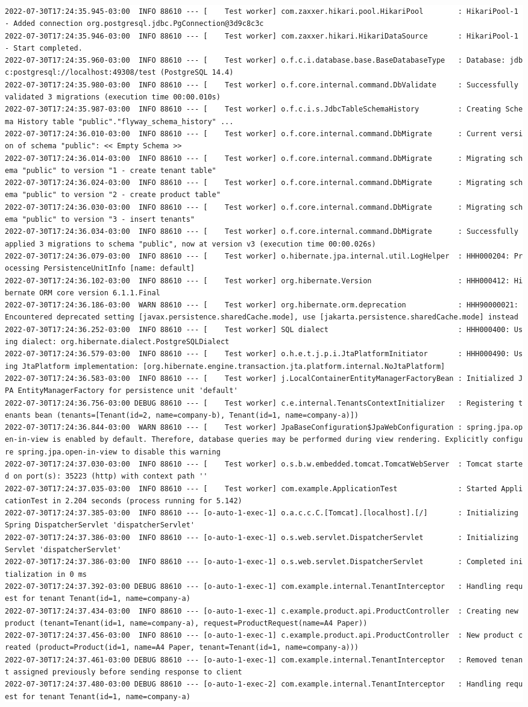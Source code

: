 ```text
2022-07-30T17:24:35.945-03:00  INFO 88610 --- [    Test worker] com.zaxxer.hikari.pool.HikariPool        : HikariPool-1 - Added connection org.postgresql.jdbc.PgConnection@3d9c8c3c
2022-07-30T17:24:35.946-03:00  INFO 88610 --- [    Test worker] com.zaxxer.hikari.HikariDataSource       : HikariPool-1 - Start completed.
2022-07-30T17:24:35.960-03:00  INFO 88610 --- [    Test worker] o.f.c.i.database.base.BaseDatabaseType   : Database: jdbc:postgresql://localhost:49308/test (PostgreSQL 14.4)
2022-07-30T17:24:35.980-03:00  INFO 88610 --- [    Test worker] o.f.core.internal.command.DbValidate     : Successfully validated 3 migrations (execution time 00:00.010s)
2022-07-30T17:24:35.987-03:00  INFO 88610 --- [    Test worker] o.f.c.i.s.JdbcTableSchemaHistory         : Creating Schema History table "public"."flyway_schema_history" ...
2022-07-30T17:24:36.010-03:00  INFO 88610 --- [    Test worker] o.f.core.internal.command.DbMigrate      : Current version of schema "public": << Empty Schema >>
2022-07-30T17:24:36.014-03:00  INFO 88610 --- [    Test worker] o.f.core.internal.command.DbMigrate      : Migrating schema "public" to version "1 - create tenant table"
2022-07-30T17:24:36.024-03:00  INFO 88610 --- [    Test worker] o.f.core.internal.command.DbMigrate      : Migrating schema "public" to version "2 - create product table"
2022-07-30T17:24:36.030-03:00  INFO 88610 --- [    Test worker] o.f.core.internal.command.DbMigrate      : Migrating schema "public" to version "3 - insert tenants"
2022-07-30T17:24:36.034-03:00  INFO 88610 --- [    Test worker] o.f.core.internal.command.DbMigrate      : Successfully applied 3 migrations to schema "public", now at version v3 (execution time 00:00.026s)
2022-07-30T17:24:36.079-03:00  INFO 88610 --- [    Test worker] o.hibernate.jpa.internal.util.LogHelper  : HHH000204: Processing PersistenceUnitInfo [name: default]
2022-07-30T17:24:36.102-03:00  INFO 88610 --- [    Test worker] org.hibernate.Version                    : HHH000412: Hibernate ORM core version 6.1.1.Final
2022-07-30T17:24:36.186-03:00  WARN 88610 --- [    Test worker] org.hibernate.orm.deprecation            : HHH90000021: Encountered deprecated setting [javax.persistence.sharedCache.mode], use [jakarta.persistence.sharedCache.mode] instead
2022-07-30T17:24:36.252-03:00  INFO 88610 --- [    Test worker] SQL dialect                              : HHH000400: Using dialect: org.hibernate.dialect.PostgreSQLDialect
2022-07-30T17:24:36.579-03:00  INFO 88610 --- [    Test worker] o.h.e.t.j.p.i.JtaPlatformInitiator       : HHH000490: Using JtaPlatform implementation: [org.hibernate.engine.transaction.jta.platform.internal.NoJtaPlatform]
2022-07-30T17:24:36.583-03:00  INFO 88610 --- [    Test worker] j.LocalContainerEntityManagerFactoryBean : Initialized JPA EntityManagerFactory for persistence unit 'default'
2022-07-30T17:24:36.756-03:00 DEBUG 88610 --- [    Test worker] c.e.internal.TenantsContextInitializer   : Registering tenants bean (tenants=[Tenant(id=2, name=company-b), Tenant(id=1, name=company-a)])
2022-07-30T17:24:36.844-03:00  WARN 88610 --- [    Test worker] JpaBaseConfiguration$JpaWebConfiguration : spring.jpa.open-in-view is enabled by default. Therefore, database queries may be performed during view rendering. Explicitly configure spring.jpa.open-in-view to disable this warning
2022-07-30T17:24:37.030-03:00  INFO 88610 --- [    Test worker] o.s.b.w.embedded.tomcat.TomcatWebServer  : Tomcat started on port(s): 35223 (http) with context path ''
2022-07-30T17:24:37.035-03:00  INFO 88610 --- [    Test worker] com.example.ApplicationTest              : Started ApplicationTest in 2.204 seconds (process running for 5.142)
2022-07-30T17:24:37.385-03:00  INFO 88610 --- [o-auto-1-exec-1] o.a.c.c.C.[Tomcat].[localhost].[/]       : Initializing Spring DispatcherServlet 'dispatcherServlet'
2022-07-30T17:24:37.386-03:00  INFO 88610 --- [o-auto-1-exec-1] o.s.web.servlet.DispatcherServlet        : Initializing Servlet 'dispatcherServlet'
2022-07-30T17:24:37.386-03:00  INFO 88610 --- [o-auto-1-exec-1] o.s.web.servlet.DispatcherServlet        : Completed initialization in 0 ms
2022-07-30T17:24:37.392-03:00 DEBUG 88610 --- [o-auto-1-exec-1] com.example.internal.TenantInterceptor   : Handling request for tenant Tenant(id=1, name=company-a)
2022-07-30T17:24:37.434-03:00  INFO 88610 --- [o-auto-1-exec-1] c.example.product.api.ProductController  : Creating new product (tenant=Tenant(id=1, name=company-a), request=ProductRequest(name=A4 Paper))
2022-07-30T17:24:37.456-03:00  INFO 88610 --- [o-auto-1-exec-1] c.example.product.api.ProductController  : New product created (product=Product(id=1, name=A4 Paper, tenant=Tenant(id=1, name=company-a)))
2022-07-30T17:24:37.461-03:00 DEBUG 88610 --- [o-auto-1-exec-1] com.example.internal.TenantInterceptor   : Removed tenant assigned previously before sending response to client
2022-07-30T17:24:37.480-03:00 DEBUG 88610 --- [o-auto-1-exec-2] com.example.internal.TenantInterceptor   : Handling request for tenant Tenant(id=1, name=company-a)
```